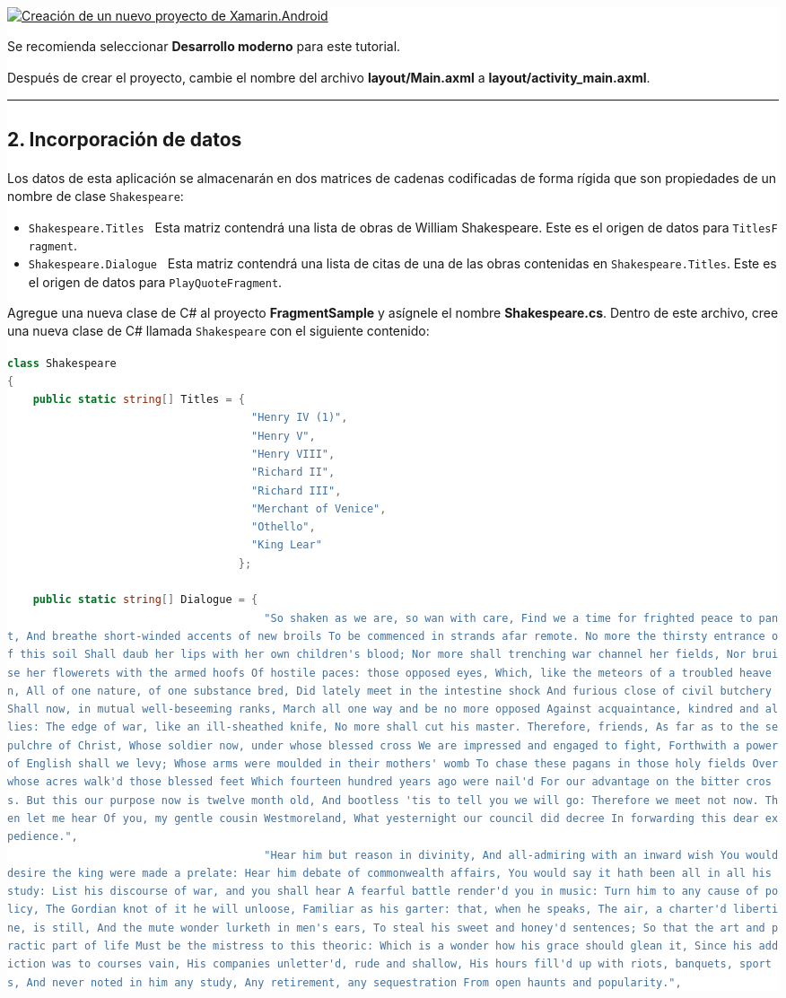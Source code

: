 [![Creación de un nuevo proyecto de Xamarin.Android](./walkthrough-images/01-newproject.m742-sml.png)](./walkthrough-images/01-newproject.m742.png#lightbox)

Se recomienda seleccionar **Desarrollo moderno** para este tutorial.

Después de crear el proyecto, cambie el nombre del archivo **layout/Main.axml** a **layout/activity_main.axml**.

-----

## <a name="2-add-the-data"></a>2. Incorporación de datos

Los datos de esta aplicación se almacenarán en dos matrices de cadenas codificadas de forma rígida que son propiedades de un nombre de clase `Shakespeare`:

* `Shakespeare.Titles` &nbsp; Esta matriz contendrá una lista de obras de William Shakespeare. Este es el origen de datos para `TitlesFragment`.
* `Shakespeare.Dialogue` &nbsp; Esta matriz contendrá una lista de citas de una de las obras contenidas en `Shakespeare.Titles`. Este es el origen de datos para `PlayQuoteFragment`.

Agregue una nueva clase de C# al proyecto **FragmentSample** y asígnele el nombre **Shakespeare.cs**. Dentro de este archivo, cree una nueva clase de C# llamada `Shakespeare` con el siguiente contenido:

```csharp
class Shakespeare
{
    public static string[] Titles = {
                                      "Henry IV (1)",
                                      "Henry V",
                                      "Henry VIII",
                                      "Richard II",
                                      "Richard III",
                                      "Merchant of Venice",
                                      "Othello",
                                      "King Lear"
                                    };

    public static string[] Dialogue = {
                                        "So shaken as we are, so wan with care, Find we a time for frighted peace to pant, And breathe short-winded accents of new broils To be commenced in strands afar remote. No more the thirsty entrance of this soil Shall daub her lips with her own children's blood; Nor more shall trenching war channel her fields, Nor bruise her flowerets with the armed hoofs Of hostile paces: those opposed eyes, Which, like the meteors of a troubled heaven, All of one nature, of one substance bred, Did lately meet in the intestine shock And furious close of civil butchery Shall now, in mutual well-beseeming ranks, March all one way and be no more opposed Against acquaintance, kindred and allies: The edge of war, like an ill-sheathed knife, No more shall cut his master. Therefore, friends, As far as to the sepulchre of Christ, Whose soldier now, under whose blessed cross We are impressed and engaged to fight, Forthwith a power of English shall we levy; Whose arms were moulded in their mothers' womb To chase these pagans in those holy fields Over whose acres walk'd those blessed feet Which fourteen hundred years ago were nail'd For our advantage on the bitter cross. But this our purpose now is twelve month old, And bootless 'tis to tell you we will go: Therefore we meet not now. Then let me hear Of you, my gentle cousin Westmoreland, What yesternight our council did decree In forwarding this dear expedience.",
                                        "Hear him but reason in divinity, And all-admiring with an inward wish You would desire the king were made a prelate: Hear him debate of commonwealth affairs, You would say it hath been all in all his study: List his discourse of war, and you shall hear A fearful battle render'd you in music: Turn him to any cause of policy, The Gordian knot of it he will unloose, Familiar as his garter: that, when he speaks, The air, a charter'd libertine, is still, And the mute wonder lurketh in men's ears, To steal his sweet and honey'd sentences; So that the art and practic part of life Must be the mistress to this theoric: Which is a wonder how his grace should glean it, Since his addiction was to courses vain, His companies unletter'd, rude and shallow, His hours fill'd up with riots, banquets, sports, And never noted in him any study, Any retirement, any sequestration From open haunts and popularity.",
```
